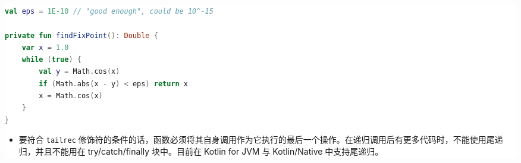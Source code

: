```kotlin
val eps = 1E-10 // "good enough", could be 10^-15

private fun findFixPoint(): Double {
    var x = 1.0
    while (true) {
        val y = Math.cos(x)
        if (Math.abs(x - y) < eps) return x
        x = Math.cos(x)
    }
}
```

* 要符合 `tailrec` 修饰符的条件的话，函数必须将其自身调用作为它执行的最后一个操作。在递归调用后有更多代码时，不能使用尾递归，并且不能用在 try/catch/finally 块中。目前在 Kotlin for JVM 与 Kotlin/Native 中支持尾递归。